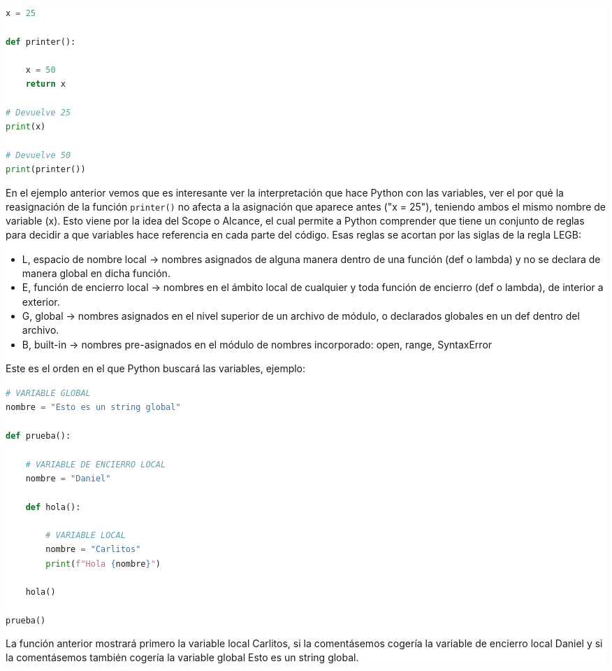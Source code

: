 ```python
x = 25

def printer():

	x = 50
	return x

# Devuelve 25
print(x) 

# Devuelve 50
print(printer()) 
```

En el ejemplo anterior vemos que es interesante ver la interpretación que hace Python con las variables, ver el por qué la reasignación de la función `printer()` no afecta a la asignación que aparece antes ("x = 25"), teniendo ambos el mismo nombre de variable (x). Esto viene por la idea del Scope o Alcance, el cual permite a Python comprender que tiene un conjunto de reglas para decidir a que variables hace referencia en cada parte del código. Esas reglas se acortan por las siglas de la regla LEGB:

* L, espacio de nombre local → nombres asignados de alguna manera dentro de una función (def o lambda) y no se declara de manera global en dicha función.
* E, función de encierro local → nombres en el ámbito local de cualquier y toda función de encierro (def o lambda), de interior a exterior.
* G, global → nombres asignados en el nivel superior de un archivo de módulo, o declarados globales en un def dentro del archivo.
* B, built-in → nombres pre-asignados en el módulo de nombres incorporado: open, range, SyntaxError

Este es el orden en el que Python buscará las variables, ejemplo:

```python
# VARIABLE GLOBAL
nombre = "Esto es un string global"

def prueba():

	# VARIABLE DE ENCIERRO LOCAL
	nombre = "Daniel"

	def hola():
		
		# VARIABLE LOCAL
		nombre = "Carlitos"
		print(f"Hola {nombre}")

	hola()

prueba()
```

La función anterior mostrará primero la variable local Carlitos, si la comentásemos cogería la variable de encierro local Daniel y si la comentásemos también cogería la variable global Esto es un string global.
